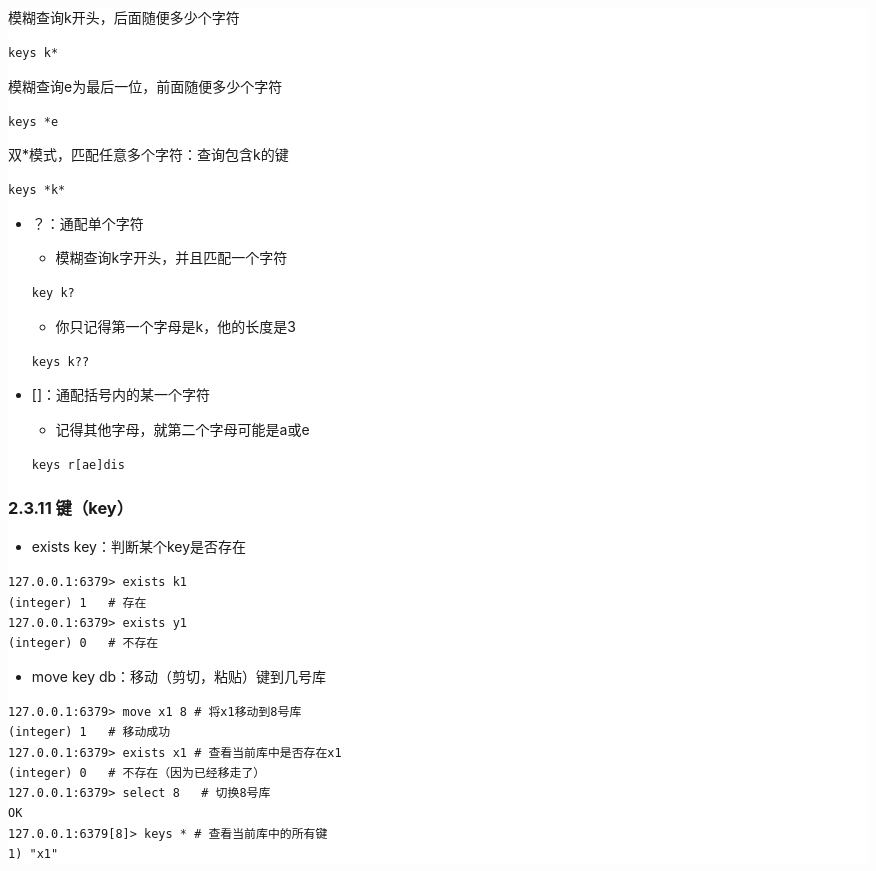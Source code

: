 模糊查询k开头，后面随便多少个字符

```
keys k*
```

模糊查询e为最后一位，前面随便多少个字符

```
keys *e
```

双*模式，匹配任意多个字符：查询包含k的键

```
keys *k*
```

* ？：通配单个字符
  * 模糊查询k字开头，并且匹配一个字符

  ```
  key k?
  ```

  * 你只记得第一个字母是k，他的长度是3

  ```
  keys k??
  ```

* []：通配括号内的某一个字符

  * 记得其他字母，就第二个字母可能是a或e

  ```
  keys r[ae]dis
  ```



### 2.3.11 键（key）

* exists key：判断某个key是否存在

```
127.0.0.1:6379> exists k1
(integer) 1   # 存在
127.0.0.1:6379> exists y1
(integer) 0   # 不存在 
```

* move key db：移动（剪切，粘贴）键到几号库

```
127.0.0.1:6379> move x1 8 # 将x1移动到8号库
(integer) 1   # 移动成功 
127.0.0.1:6379> exists x1 # 查看当前库中是否存在x1
(integer) 0   # 不存在（因为已经移走了）
127.0.0.1:6379> select 8   # 切换8号库
OK
127.0.0.1:6379[8]> keys * # 查看当前库中的所有键
1) "x1"
```
